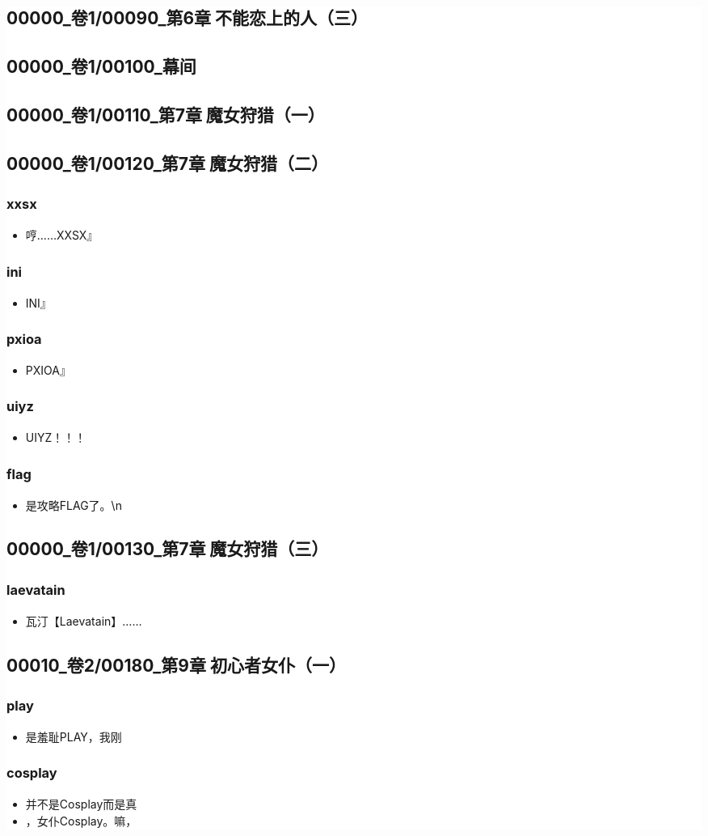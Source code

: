 
## 00000_卷1/00090_第6章 不能恋上的人（三）


## 00000_卷1/00100_幕间


## 00000_卷1/00110_第7章 魔女狩猎（一）


## 00000_卷1/00120_第7章 魔女狩猎（二）

### xxsx

- 哼……XXSX』

### ini

- INI』

### pxioa

- PXIOA』

### uiyz

- UIYZ！！！

### flag

- 是攻略FLAG了。\n


## 00000_卷1/00130_第7章 魔女狩猎（三）

### laevatain

- 瓦汀【Laevatain】……


## 00010_卷2/00180_第9章 初心者女仆（一）

### play

- 是羞耻PLAY，我刚

### cosplay

- 并不是Cosplay而是真
- ，女仆Cosplay。嘛，
